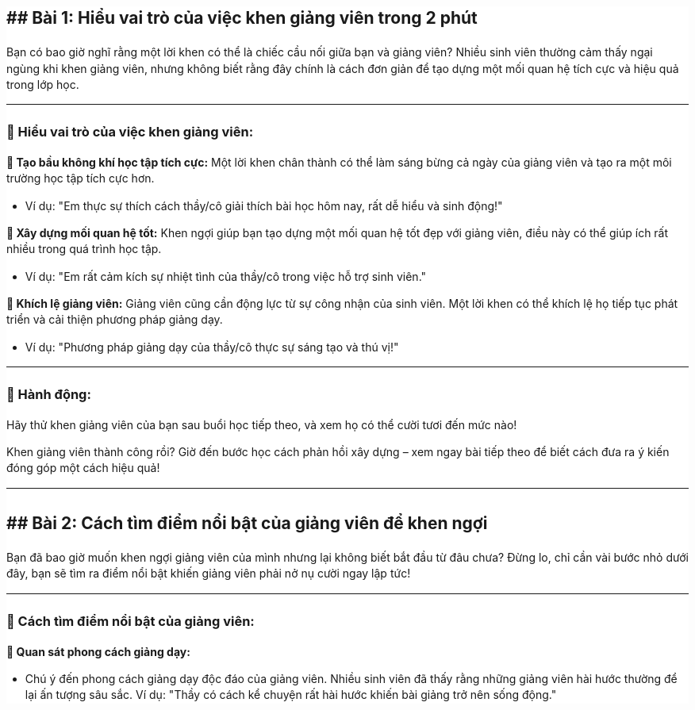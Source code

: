 ## ## Bài 1: Hiểu vai trò của việc khen giảng viên trong 2 phút

Bạn có bao giờ nghĩ rằng một lời khen có thể là chiếc cầu nối giữa bạn và giảng viên? Nhiều sinh viên thường cảm thấy ngại ngùng khi khen giảng viên, nhưng không biết rằng đây chính là cách đơn giản để tạo dựng một mối quan hệ tích cực và hiệu quả trong lớp học.

---

### 📌 Hiểu vai trò của việc khen giảng viên:

**🔹 Tạo bầu không khí học tập tích cực:**
Một lời khen chân thành có thể làm sáng bừng cả ngày của giảng viên và tạo ra một môi trường học tập tích cực hơn.

- Ví dụ: "Em thực sự thích cách thầy/cô giải thích bài học hôm nay, rất dễ hiểu và sinh động!"

**🔹 Xây dựng mối quan hệ tốt:**
Khen ngợi giúp bạn tạo dựng một mối quan hệ tốt đẹp với giảng viên, điều này có thể giúp ích rất nhiều trong quá trình học tập.

- Ví dụ: "Em rất cảm kích sự nhiệt tình của thầy/cô trong việc hỗ trợ sinh viên."

**🔹 Khích lệ giảng viên:**
Giảng viên cũng cần động lực từ sự công nhận của sinh viên. Một lời khen có thể khích lệ họ tiếp tục phát triển và cải thiện phương pháp giảng dạy.

- Ví dụ: "Phương pháp giảng dạy của thầy/cô thực sự sáng tạo và thú vị!"

---

### 🚀 Hành động:

Hãy thử khen giảng viên của bạn sau buổi học tiếp theo, và xem họ có thể cười tươi đến mức nào!

Khen giảng viên thành công rồi? Giờ đến bước học cách phản hồi xây dựng – xem ngay bài tiếp theo để biết cách đưa ra ý kiến đóng góp một cách hiệu quả!

---
## ## Bài 2: Cách tìm điểm nổi bật của giảng viên để khen ngợi  

Bạn đã bao giờ muốn khen ngợi giảng viên của mình nhưng lại không biết bắt đầu từ đâu chưa? Đừng lo, chỉ cần vài bước nhỏ dưới đây, bạn sẽ tìm ra điểm nổi bật khiến giảng viên phải nở nụ cười ngay lập tức!

---

### 📌 Cách tìm điểm nổi bật của giảng viên:

**🔹 Quan sát phong cách giảng dạy:**
- Chú ý đến phong cách giảng dạy độc đáo của giảng viên. Nhiều sinh viên đã thấy rằng những giảng viên hài hước thường để lại ấn tượng sâu sắc. Ví dụ: "Thầy có cách kể chuyện rất hài hước khiến bài giảng trở nên sống động."
